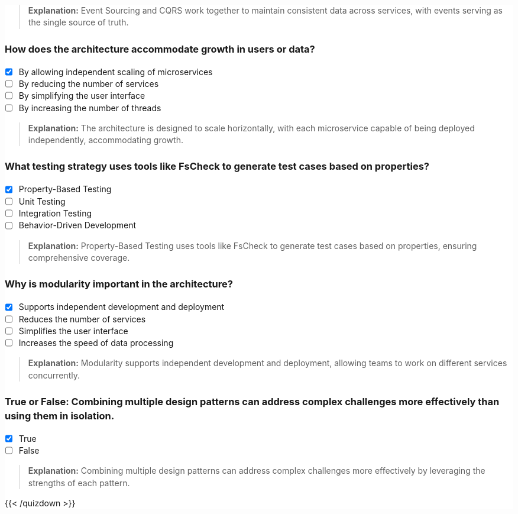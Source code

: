 > **Explanation:** Event Sourcing and CQRS work together to maintain consistent data across services, with events serving as the single source of truth.

### How does the architecture accommodate growth in users or data?

- [x] By allowing independent scaling of microservices
- [ ] By reducing the number of services
- [ ] By simplifying the user interface
- [ ] By increasing the number of threads

> **Explanation:** The architecture is designed to scale horizontally, with each microservice capable of being deployed independently, accommodating growth.

### What testing strategy uses tools like FsCheck to generate test cases based on properties?

- [x] Property-Based Testing
- [ ] Unit Testing
- [ ] Integration Testing
- [ ] Behavior-Driven Development

> **Explanation:** Property-Based Testing uses tools like FsCheck to generate test cases based on properties, ensuring comprehensive coverage.

### Why is modularity important in the architecture?

- [x] Supports independent development and deployment
- [ ] Reduces the number of services
- [ ] Simplifies the user interface
- [ ] Increases the speed of data processing

> **Explanation:** Modularity supports independent development and deployment, allowing teams to work on different services concurrently.

### True or False: Combining multiple design patterns can address complex challenges more effectively than using them in isolation.

- [x] True
- [ ] False

> **Explanation:** Combining multiple design patterns can address complex challenges more effectively by leveraging the strengths of each pattern.

{{< /quizdown >}}
